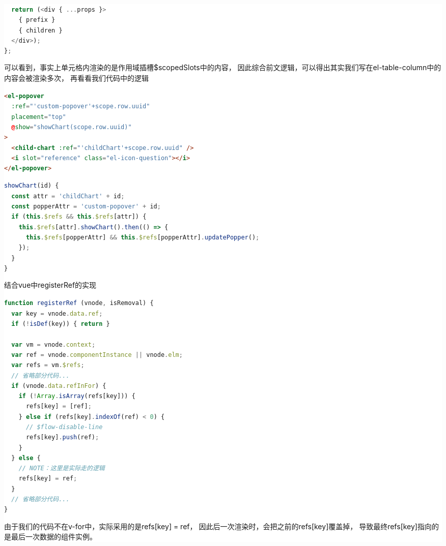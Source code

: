 ```javascript
  return (<div { ...props }>
    { prefix }
    { children }
  </div>);
};
```
可以看到，事实上单元格内渲染的是作用域插槽$scopedSlots中的内容，
因此综合前文逻辑，可以得出其实我们写在el-table-column中的内容会被渲染多次，
再看看我们代码中的逻辑
```html
<el-popover
  :ref="'custom-popover'+scope.row.uuid"
  placement="top"
  @show="showChart(scope.row.uuid)"
>
  <child-chart :ref="'childChart'+scope.row.uuid" />
  <i slot="reference" class="el-icon-question"></i>
</el-popover>
```
```javascript
showChart(id) {
  const attr = 'childChart' + id;
  const popperAttr = 'custom-popover' + id;
  if (this.$refs && this.$refs[attr]) {
    this.$refs[attr].showChart().then(() => {
      this.$refs[popperAttr] && this.$refs[popperAttr].updatePopper();
    });
  }
}
```
结合vue中registerRef的实现
```javascript
function registerRef (vnode, isRemoval) {
  var key = vnode.data.ref;
  if (!isDef(key)) { return }

  var vm = vnode.context;
  var ref = vnode.componentInstance || vnode.elm;
  var refs = vm.$refs;
  // 省略部分代码...
  if (vnode.data.refInFor) {
    if (!Array.isArray(refs[key])) {
      refs[key] = [ref];
    } else if (refs[key].indexOf(ref) < 0) {
      // $flow-disable-line
      refs[key].push(ref);
    }
  } else {
    // NOTE：这里是实际走的逻辑
    refs[key] = ref;
  }
  // 省略部分代码...
}
```
由于我们的代码不在v-for中，实际采用的是refs[key] = ref，
因此后一次渲染时，会把之前的refs[key]覆盖掉，
导致最终refs[key]指向的是最后一次数据的组件实例。

